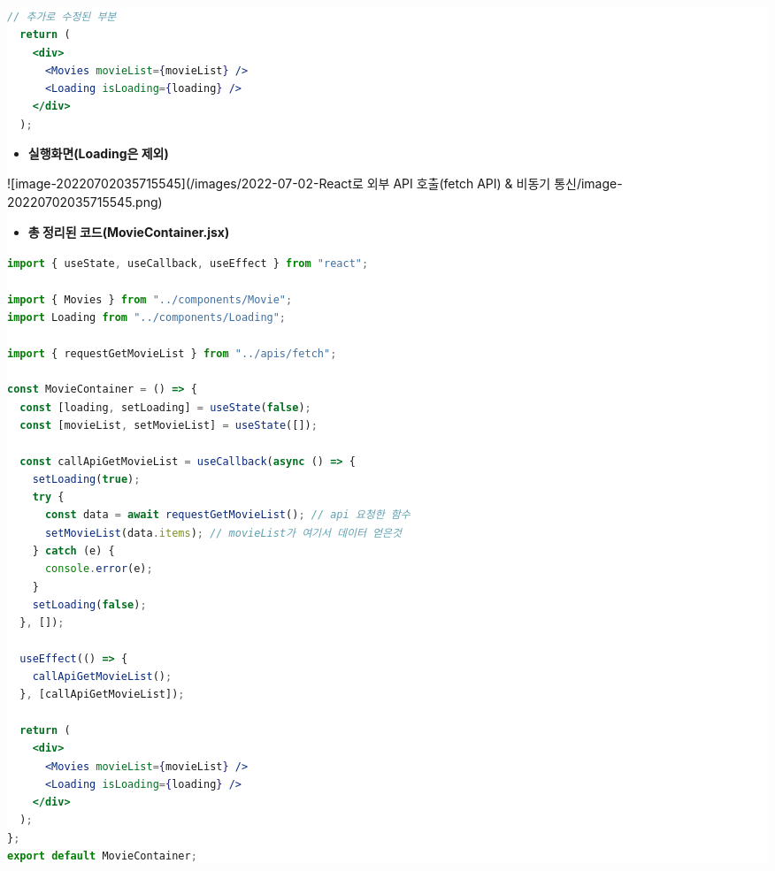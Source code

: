 ```jsx
// 추가로 수정된 부분
  return (
    <div>
      <Movies movieList={movieList} />
      <Loading isLoading={loading} />
    </div>
  );
```

* **실행화면(Loading은 제외)**

![image-20220702035715545](/images/2022-07-02-React로 외부 API 호출(fetch API) & 비동기 통신/image-20220702035715545.png)

* **총 정리된 코드(MovieContainer.jsx)**

```jsx
import { useState, useCallback, useEffect } from "react";

import { Movies } from "../components/Movie";
import Loading from "../components/Loading";

import { requestGetMovieList } from "../apis/fetch";

const MovieContainer = () => {
  const [loading, setLoading] = useState(false);
  const [movieList, setMovieList] = useState([]);

  const callApiGetMovieList = useCallback(async () => {
    setLoading(true);
    try {
      const data = await requestGetMovieList(); // api 요청한 함수
      setMovieList(data.items); // movieList가 여기서 데이터 얻은것
    } catch (e) {
      console.error(e);
    }
    setLoading(false);
  }, []);

  useEffect(() => {
    callApiGetMovieList();
  }, [callApiGetMovieList]);

  return (
    <div>
      <Movies movieList={movieList} />
      <Loading isLoading={loading} />
    </div>
  );
};
export default MovieContainer;
```

